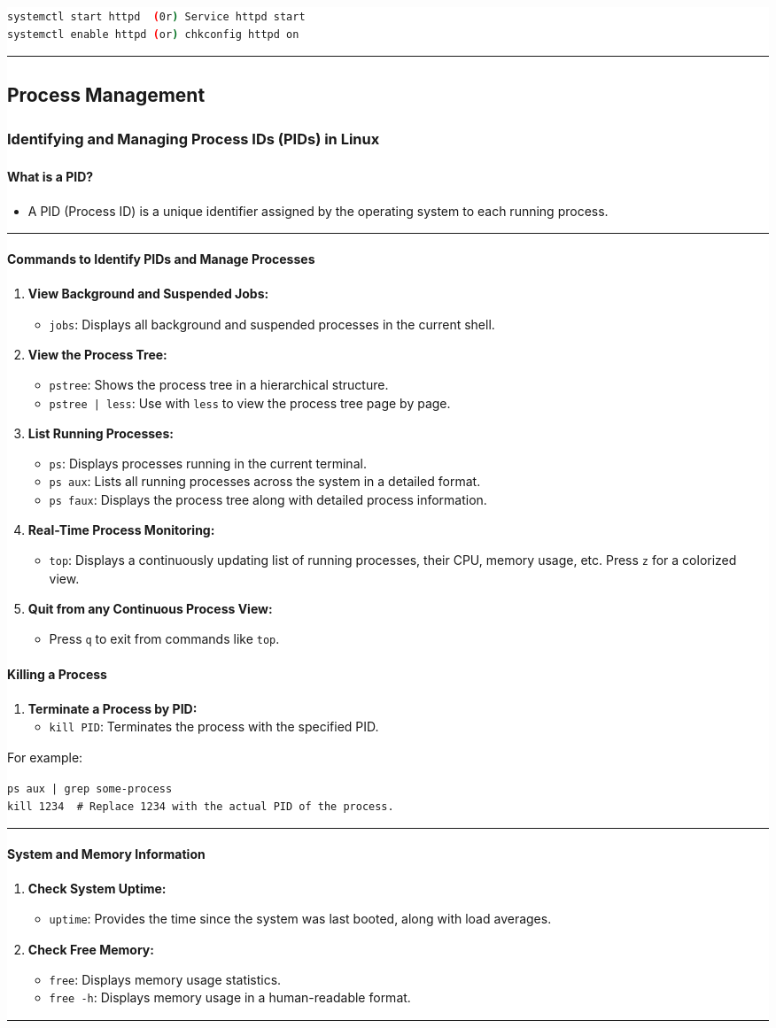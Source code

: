    ```bash
   systemctl start httpd  (0r) Service httpd start
   systemctl enable httpd (or) chkconfig httpd on
   ```

---

## **Process Management**

### Identifying and Managing Process IDs (PIDs) in Linux

#### **What is a PID?**
- A PID (Process ID) is a unique identifier assigned by the operating system to each running process.

---

#### **Commands to Identify PIDs and Manage Processes**

1. **View Background and Suspended Jobs:**
   - `jobs`: Displays all background and suspended processes in the current shell.

2. **View the Process Tree:**
   - `pstree`: Shows the process tree in a hierarchical structure.
   - `pstree | less`: Use with `less` to view the process tree page by page.

3. **List Running Processes:**
   - `ps`: Displays processes running in the current terminal.
   - `ps aux`: Lists all running processes across the system in a detailed format.
   - `ps faux`: Displays the process tree along with detailed process information.

4. **Real-Time Process Monitoring:**
   - `top`: Displays a continuously updating list of running processes, their CPU, memory usage, etc. Press `z` for a colorized view.

5. **Quit from any Continuous Process View:**
   - Press `q` to exit from commands like `top`.

#### **Killing a Process**
1. **Terminate a Process by PID:**
   - `kill PID`: Terminates the process with the specified PID.

For example:
   ```
   ps aux | grep some-process
   kill 1234  # Replace 1234 with the actual PID of the process.
   ```

---

#### **System and Memory Information**

1. **Check System Uptime:**
   - `uptime`: Provides the time since the system was last booted, along with load averages.

2. **Check Free Memory:**
   - `free`: Displays memory usage statistics.
   - `free -h`: Displays memory usage in a human-readable format.

---